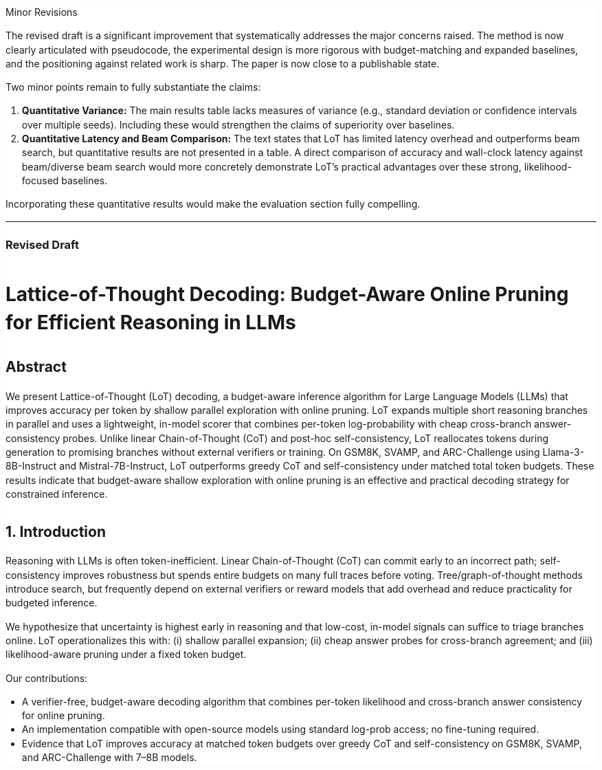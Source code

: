 Minor Revisions

The revised draft is a significant improvement that systematically addresses the major concerns raised. The method is now clearly articulated with pseudocode, the experimental design is more rigorous with budget-matching and expanded baselines, and the positioning against related work is sharp. The paper is now close to a publishable state.

Two minor points remain to fully substantiate the claims:
1.  **Quantitative Variance:** The main results table lacks measures of variance (e.g., standard deviation or confidence intervals over multiple seeds). Including these would strengthen the claims of superiority over baselines.
2.  **Quantitative Latency and Beam Comparison:** The text states that LoT has limited latency overhead and outperforms beam search, but quantitative results are not presented in a table. A direct comparison of accuracy and wall-clock latency against beam/diverse beam search would more concretely demonstrate LoT’s practical advantages over these strong, likelihood-focused baselines.

Incorporating these quantitative results would make the evaluation section fully compelling.

---
### Revised Draft
# Lattice-of-Thought Decoding: Budget-Aware Online Pruning for Efficient Reasoning in LLMs

## Abstract
We present Lattice-of-Thought (LoT) decoding, a budget-aware inference algorithm for Large Language Models (LLMs) that improves accuracy per token by shallow parallel exploration with online pruning. LoT expands multiple short reasoning branches in parallel and uses a lightweight, in-model scorer that combines per-token log-probability with cheap cross-branch answer-consistency probes. Unlike linear Chain-of-Thought (CoT) and post-hoc self-consistency, LoT reallocates tokens during generation to promising branches without external verifiers or training. On GSM8K, SVAMP, and ARC-Challenge using Llama-3-8B-Instruct and Mistral-7B-Instruct, LoT outperforms greedy CoT and self-consistency under matched total token budgets. These results indicate that budget-aware shallow exploration with online pruning is an effective and practical decoding strategy for constrained inference.

## 1. Introduction
Reasoning with LLMs is often token-inefficient. Linear Chain-of-Thought (CoT) can commit early to an incorrect path; self-consistency improves robustness but spends entire budgets on many full traces before voting. Tree/graph-of-thought methods introduce search, but frequently depend on external verifiers or reward models that add overhead and reduce practicality for budgeted inference.

We hypothesize that uncertainty is highest early in reasoning and that low-cost, in-model signals can suffice to triage branches online. LoT operationalizes this with: (i) shallow parallel expansion; (ii) cheap answer probes for cross-branch agreement; and (iii) likelihood-aware pruning under a fixed token budget.

Our contributions:
- A verifier-free, budget-aware decoding algorithm that combines per-token likelihood and cross-branch answer consistency for online pruning.
- An implementation compatible with open-source models using standard log-prob access; no fine-tuning required.
- Evidence that LoT improves accuracy at matched token budgets over greedy CoT and self-consistency on GSM8K, SVAMP, and ARC-Challenge with 7–8B models.
